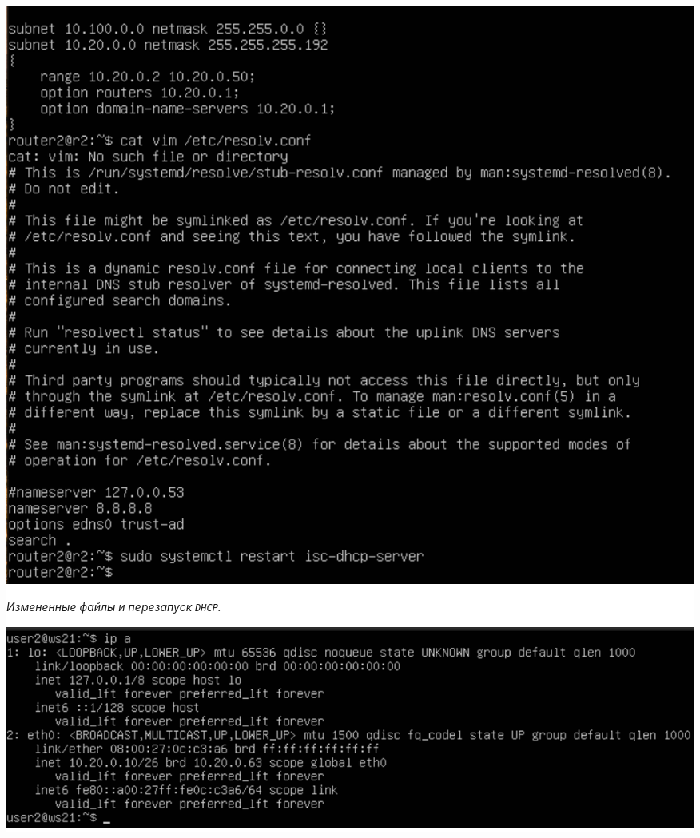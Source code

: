   <img src="misc/images/Part_6/6_1.png" alt="dynamic-ip-configuration-using-dhcp1" width="1100"/>
  
  *Измененные файлы и перезапуск `DHCP`.*
  
  <img src="misc/images/Part_6/6_2.png" alt="dynamic-ip-configuration-using-dhcp2" width="1274"/>
  